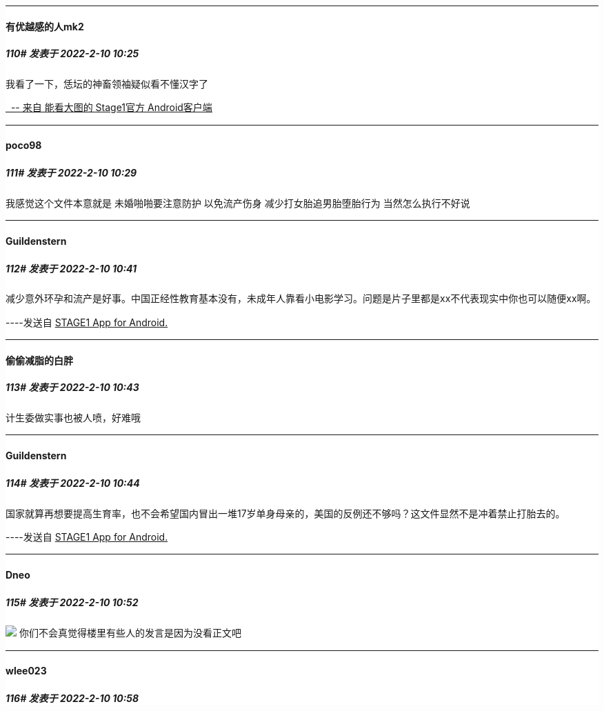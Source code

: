 

*****

####  有优越感的人mk2  
##### 110#       发表于 2022-2-10 10:25

我看了一下，恁坛的神畜领袖疑似看不懂汉字了

[  -- 来自 能看大图的 Stage1官方 Android客户端](https://www.coolapk.com/apk/140634)

*****

####  poco98  
##### 111#       发表于 2022-2-10 10:29

我感觉这个文件本意就是 未婚啪啪要注意防护 以免流产伤身 减少打女胎追男胎堕胎行为 当然怎么执行不好说

*****

####  Guildenstern  
##### 112#       发表于 2022-2-10 10:41

减少意外环孕和流产是好事。中国正经性教育基本没有，未成年人靠看小电影学习。问题是片子里都是xx不代表现实中你也可以随便xx啊。

----发送自 [STAGE1 App for Android.](http://stage1.5j4m.com/?1.37)

*****

####  偷偷减脂的白胖  
##### 113#       发表于 2022-2-10 10:43

计生委做实事也被人喷，好难哦

*****

####  Guildenstern  
##### 114#       发表于 2022-2-10 10:44

国家就算再想要提高生育率，也不会希望国内冒出一堆17岁单身母亲的，美国的反例还不够吗？这文件显然不是冲着禁止打胎去的。

----发送自 [STAGE1 App for Android.](http://stage1.5j4m.com/?1.37)



*****

####  Dneo  
##### 115#       发表于 2022-2-10 10:52

<img src="https://static.saraba1st.com/image/smiley/face2017/048.png" referrerpolicy="no-referrer"> 你们不会真觉得楼里有些人的发言是因为没看正文吧

*****

####  wlee023  
##### 116#       发表于 2022-2-10 10:58
